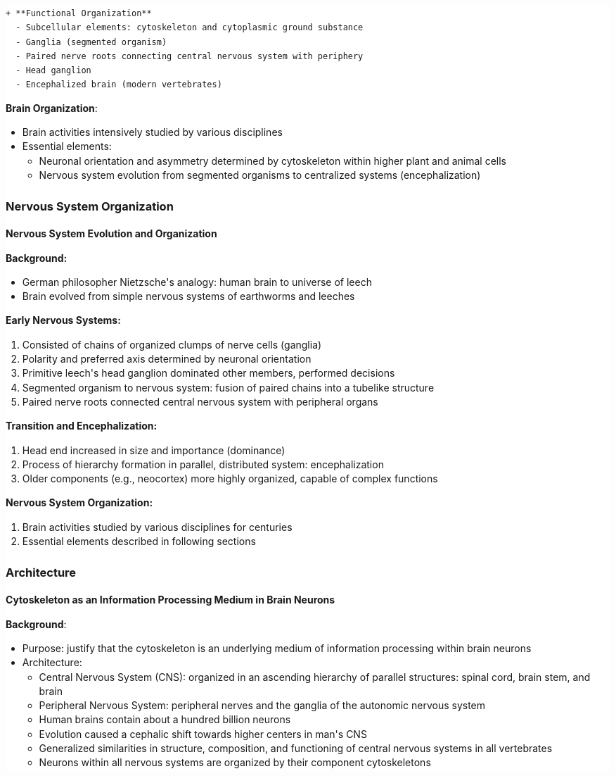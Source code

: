 ```
+ **Functional Organization**
  - Subcellular elements: cytoskeleton and cytoplasmic ground substance
  - Ganglia (segmented organism)
  - Paired nerve roots connecting central nervous system with periphery
  - Head ganglion
  - Encephalized brain (modern vertebrates)
```

**Brain Organization**:
- Brain activities intensively studied by various disciplines
- Essential elements:
  * Neuronal orientation and asymmetry determined by cytoskeleton within higher plant and animal cells
  * Nervous system evolution from segmented organisms to centralized systems (encephalization)

### Nervous System Organization

**Nervous System Evolution and Organization**

**Background:**
- German philosopher Nietzsche's analogy: human brain to universe of leech
- Brain evolved from simple nervous systems of earthworms and leeches

**Early Nervous Systems:**
1. Consisted of chains of organized clumps of nerve cells (ganglia)
2. Polarity and preferred axis determined by neuronal orientation
3. Primitive leech's head ganglion dominated other members, performed decisions
4. Segmented organism to nervous system: fusion of paired chains into a tubelike structure
5. Paired nerve roots connected central nervous system with peripheral organs

**Transition and Encephalization:**
1. Head end increased in size and importance (dominance)
2. Process of hierarchy formation in parallel, distributed system: encephalization
3. Older components (e.g., neocortex) more highly organized, capable of complex functions

**Nervous System Organization:**
1. Brain activities studied by various disciplines for centuries
2. Essential elements described in following sections

### Architecture

**Cytoskeleton as an Information Processing Medium in Brain Neurons**

**Background**:
- Purpose: justify that the cytoskeleton is an underlying medium of information processing within brain neurons
- Architecture:
  - Central Nervous System (CNS): organized in an ascending hierarchy of parallel structures: spinal cord, brain stem, and brain
  - Peripheral Nervous System: peripheral nerves and the ganglia of the autonomic nervous system
  - Human brains contain about a hundred billion neurons
  - Evolution caused a cephalic shift towards higher centers in man's CNS
  - Generalized similarities in structure, composition, and functioning of central nervous systems in all vertebrates
  - Neurons within all nervous systems are organized by their component cytoskeletons
